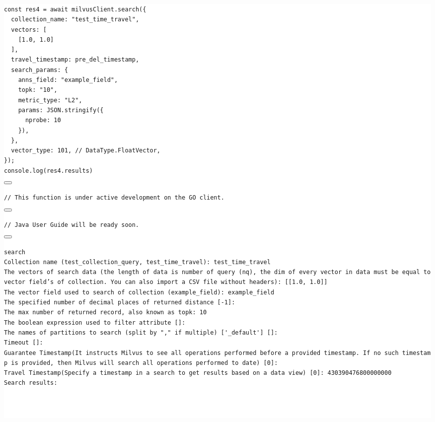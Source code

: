 <pre><code translate="no" class="language-javascript"><span class="hljs-keyword">const</span> res4 = <span class="hljs-keyword">await</span> milvusClient.<span class="hljs-title function_">search</span>({
  <span class="hljs-attr">collection_name</span>: <span class="hljs-string">&quot;test_time_travel&quot;</span>,
  <span class="hljs-attr">vectors</span>: [
    [<span class="hljs-number">1.0</span>, <span class="hljs-number">1.0</span>]
  ],
  <span class="hljs-attr">travel_timestamp</span>: pre_del_timestamp,
  <span class="hljs-attr">search_params</span>: {
    <span class="hljs-attr">anns_field</span>: <span class="hljs-string">&quot;example_field&quot;</span>,
    <span class="hljs-attr">topk</span>: <span class="hljs-string">&quot;10&quot;</span>,
    <span class="hljs-attr">metric_type</span>: <span class="hljs-string">&quot;L2&quot;</span>,
    <span class="hljs-attr">params</span>: <span class="hljs-title class_">JSON</span>.<span class="hljs-title function_">stringify</span>({
      <span class="hljs-attr">nprobe</span>: <span class="hljs-number">10</span>
    }),
  },
  <span class="hljs-attr">vector_type</span>: <span class="hljs-number">101</span>, <span class="hljs-comment">// DataType.FloatVector,</span>
});
<span class="hljs-variable language_">console</span>.<span class="hljs-title function_">log</span>(res4.<span class="hljs-property">results</span>)
<button class="copy-code-btn"></button></code></pre>
<pre><code translate="no" class="language-go"><span class="hljs-comment">// This function is under active development on the GO client.</span>
<button class="copy-code-btn"></button></code></pre>
<pre><code translate="no" class="language-java"><span class="hljs-comment">// Java User Guide will be ready soon.</span>
<button class="copy-code-btn"></button></code></pre>
<pre><code translate="no" class="language-shell">search 
Collection name (test_collection_query, test_time_travel): test_time_travel
The vectors of search data (the length of data <span class="hljs-keyword">is</span> number of query (nq), the dim of every vector <span class="hljs-keyword">in</span> data must be equal to vector field’s of collection. You can also <span class="hljs-keyword">import</span> a CSV file without headers): [[<span class="hljs-number">1.0</span>, <span class="hljs-number">1.0</span>]]
The vector field used to search of collection (example_field): example_field
The specified number of decimal places of returned distance [-<span class="hljs-number">1</span>]: 
The <span class="hljs-built_in">max</span> number of returned record, also known <span class="hljs-keyword">as</span> topk: <span class="hljs-number">10</span>
The boolean expression used to <span class="hljs-built_in">filter</span> attribute []: 
The names of partitions to search (split by <span class="hljs-string">&quot;,&quot;</span> <span class="hljs-keyword">if</span> multiple) [<span class="hljs-string">&#x27;_default&#x27;</span>] []: 
Timeout []: 
Guarantee Timestamp(It instructs Milvus to see <span class="hljs-built_in">all</span> operations performed before a provided timestamp. If no such timestamp <span class="hljs-keyword">is</span> provided, then Milvus will search <span class="hljs-built_in">all</span> operations performed to date) [<span class="hljs-number">0</span>]: 
Travel Timestamp(Specify a timestamp <span class="hljs-keyword">in</span> a search to get results based on a data view) [<span class="hljs-number">0</span>]: <span class="hljs-number">430390476800000000</span>
Search results:
